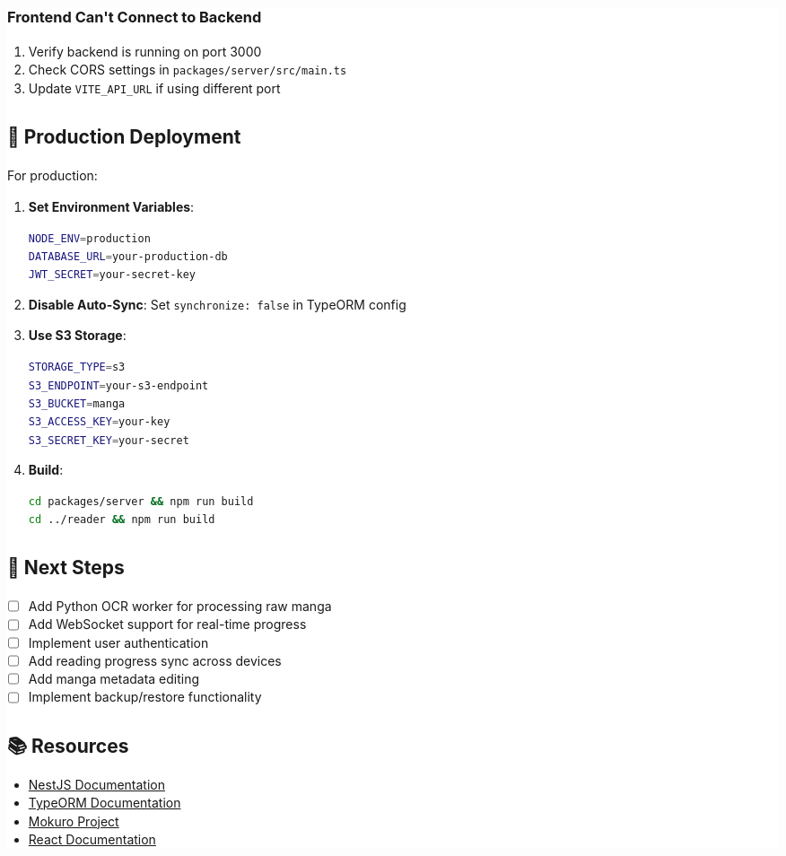 ### Frontend Can't Connect to Backend

1. Verify backend is running on port 3000
2. Check CORS settings in `packages/server/src/main.ts`
3. Update `VITE_API_URL` if using different port

## 🔐 Production Deployment

For production:

1. **Set Environment Variables**:
   ```bash
   NODE_ENV=production
   DATABASE_URL=your-production-db
   JWT_SECRET=your-secret-key
   ```

2. **Disable Auto-Sync**:
   Set `synchronize: false` in TypeORM config

3. **Use S3 Storage**:
   ```bash
   STORAGE_TYPE=s3
   S3_ENDPOINT=your-s3-endpoint
   S3_BUCKET=manga
   S3_ACCESS_KEY=your-key
   S3_SECRET_KEY=your-secret
   ```

4. **Build**:
   ```bash
   cd packages/server && npm run build
   cd ../reader && npm run build
   ```

## 📝 Next Steps

- [ ] Add Python OCR worker for processing raw manga
- [ ] Add WebSocket support for real-time progress
- [ ] Implement user authentication
- [ ] Add reading progress sync across devices
- [ ] Add manga metadata editing
- [ ] Implement backup/restore functionality

## 📚 Resources

- [NestJS Documentation](https://nestjs.com/)
- [TypeORM Documentation](https://typeorm.io/)
- [Mokuro Project](https://github.com/kha-white/mokuro)
- [React Documentation](https://react.dev/)


